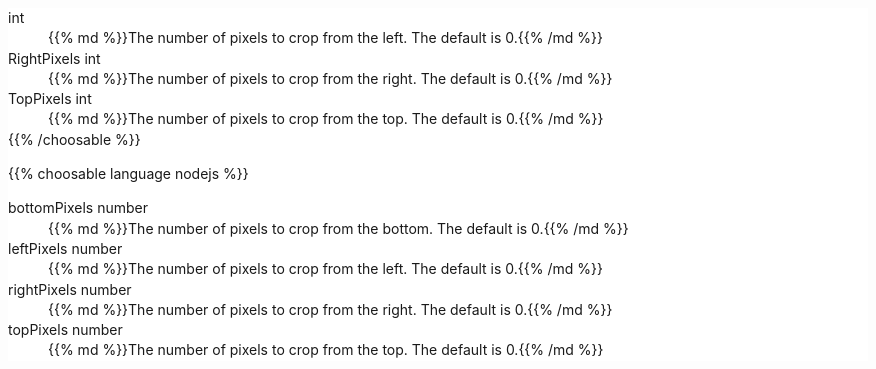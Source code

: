 </span>
        <span class="property-indicator"></span>
        <span class="property-type">int</span>
    </dt>
    <dd>{{% md %}}The number of pixels to crop from the left. The default is 0.{{% /md %}}</dd><dt class="property-required"
            title="Required">
        <span id="rightpixels_go">
<a href="#rightpixels_go" style="color: inherit; text-decoration: inherit;">Right<wbr>Pixels</a>
</span>
        <span class="property-indicator"></span>
        <span class="property-type">int</span>
    </dt>
    <dd>{{% md %}}The number of pixels to crop from the right. The default is 0.{{% /md %}}</dd><dt class="property-required"
            title="Required">
        <span id="toppixels_go">
<a href="#toppixels_go" style="color: inherit; text-decoration: inherit;">Top<wbr>Pixels</a>
</span>
        <span class="property-indicator"></span>
        <span class="property-type">int</span>
    </dt>
    <dd>{{% md %}}The number of pixels to crop from the top. The default is 0.{{% /md %}}</dd></dl>
{{% /choosable %}}

{{% choosable language nodejs %}}
<dl class="resources-properties"><dt class="property-required"
            title="Required">
        <span id="bottompixels_nodejs">
<a href="#bottompixels_nodejs" style="color: inherit; text-decoration: inherit;">bottom<wbr>Pixels</a>
</span>
        <span class="property-indicator"></span>
        <span class="property-type">number</span>
    </dt>
    <dd>{{% md %}}The number of pixels to crop from the bottom. The default is 0.{{% /md %}}</dd><dt class="property-required"
            title="Required">
        <span id="leftpixels_nodejs">
<a href="#leftpixels_nodejs" style="color: inherit; text-decoration: inherit;">left<wbr>Pixels</a>
</span>
        <span class="property-indicator"></span>
        <span class="property-type">number</span>
    </dt>
    <dd>{{% md %}}The number of pixels to crop from the left. The default is 0.{{% /md %}}</dd><dt class="property-required"
            title="Required">
        <span id="rightpixels_nodejs">
<a href="#rightpixels_nodejs" style="color: inherit; text-decoration: inherit;">right<wbr>Pixels</a>
</span>
        <span class="property-indicator"></span>
        <span class="property-type">number</span>
    </dt>
    <dd>{{% md %}}The number of pixels to crop from the right. The default is 0.{{% /md %}}</dd><dt class="property-required"
            title="Required">
        <span id="toppixels_nodejs">
<a href="#toppixels_nodejs" style="color: inherit; text-decoration: inherit;">top<wbr>Pixels</a>
</span>
        <span class="property-indicator"></span>
        <span class="property-type">number</span>
    </dt>
    <dd>{{% md %}}The number of pixels to crop from the top. The default is 0.{{% /md %}}</dd></dl>